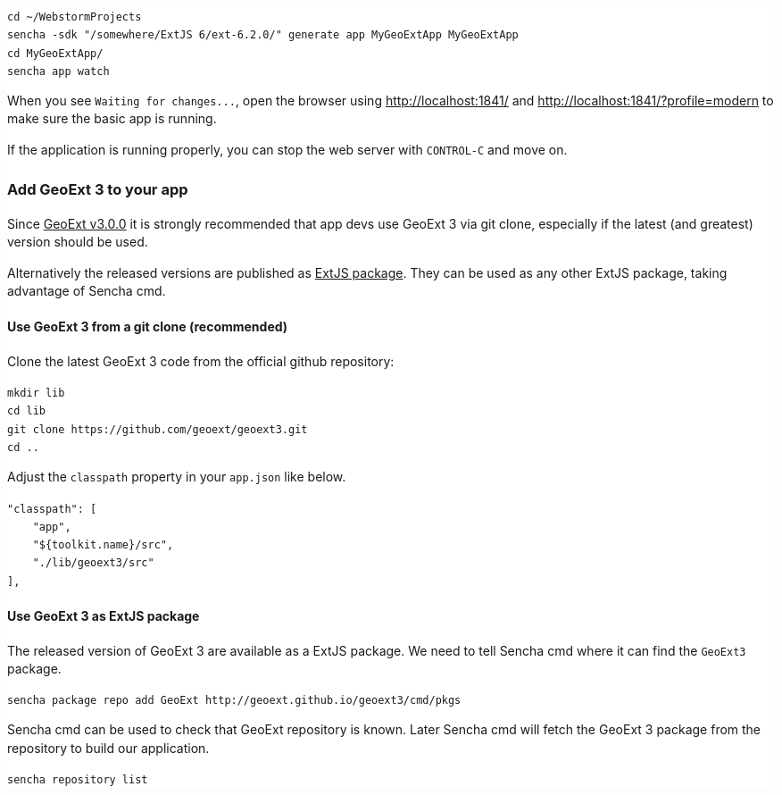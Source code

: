 ```
cd ~/WebstormProjects
sencha -sdk "/somewhere/ExtJS 6/ext-6.2.0/" generate app MyGeoExtApp MyGeoExtApp
cd MyGeoExtApp/
sencha app watch
```

When you see `Waiting for changes...`, open the browser using [http://localhost:1841/](http://localhost:1841/) and [http://localhost:1841/?profile=modern](http://localhost:1841/?profile=modern) to make sure the basic app is running.

If the application is running properly, you can stop the web server with `CONTROL-C` and move on.

### Add GeoExt 3 to your app

Since [GeoExt v3.0.0](https://github.com/geoext/geoext3/releases/tag/v3.0.0) it is strongly recommended that app devs use GeoExt 3 via git clone, especially if the latest (and greatest) version should be used.

Alternatively the released versions are published as [ExtJS package](http://docs.sencha.com/cmd/6.x/cmd_packages/cmd_packages.html). They can be used as any other ExtJS package, taking advantage of Sencha cmd.

#### Use GeoExt 3 from a git clone (recommended)

Clone the latest GeoExt 3 code from the official github repository:
```
mkdir lib
cd lib
git clone https://github.com/geoext/geoext3.git
cd ..
```

Adjust the `classpath` property in your ``app.json`` like below.
```
"classpath": [
    "app",
    "${toolkit.name}/src",
    "./lib/geoext3/src"
],
```

#### Use GeoExt 3 as ExtJS package

The released version of GeoExt 3 are available as a ExtJS package. We need to tell Sencha cmd where it can find the `GeoExt3` package.

```
sencha package repo add GeoExt http://geoext.github.io/geoext3/cmd/pkgs
```

Sencha cmd can be used to check that GeoExt repository is known. Later Sencha cmd will fetch the GeoExt 3 package from the repository to build our application.

```
sencha repository list
```
